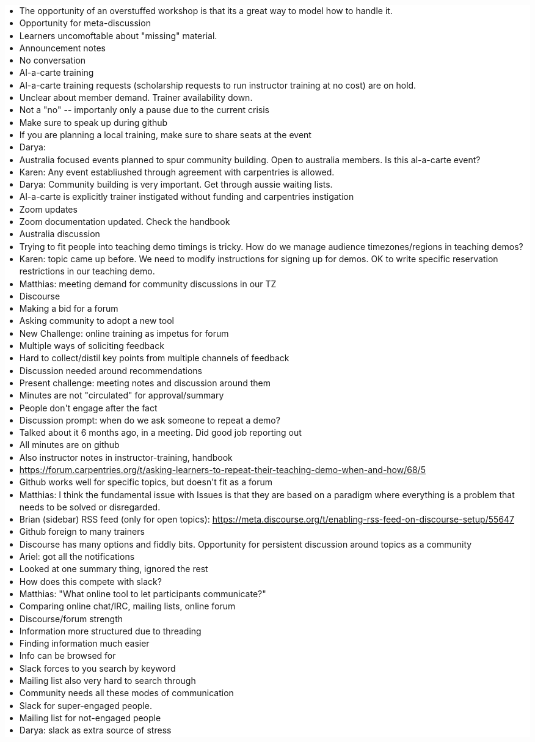 - The opportunity of an overstuffed workshop is that its a great way to model how to handle it.
- Opportunity for meta-discussion
- Learners uncomoftable about "missing" material.
- Announcement notes
- No conversation
- Al-a-carte training
- Al-a-carte training requests (scholarship requests to run instructor training at no cost) are on hold.
- Unclear about member demand. Trainer availability down.
- Not a "no" -- importanly only a pause due to the current crisis
- Make sure to speak up during github
- If you are planning a local training, make sure to share seats at the event
- Darya:
- Australia focused events planned to spur community building. Open to australia members. Is this al-a-carte event?
- Karen: Any event establiushed through agreement with carpentries is allowed.
- Darya: Community building is very important. Get through aussie waiting lists.
- Al-a-carte is explicitly trainer instigated without funding and carpentries instigation
- Zoom updates
- Zoom documentation updated. Check the handbook
- Australia discussion
- Trying to fit people into teaching demo timings is tricky. How do we manage audience timezones/regions in teaching demos?
- Karen: topic came up before. We need to modify instructions for signing up for demos. OK to write specific reservation restrictions in our teaching demo.
- Matthias: meeting demand for community discussions in our TZ
- Discourse
- Making a bid for a forum
- Asking community to adopt a new tool
- New Challenge: online training as impetus for forum
- Multiple ways of soliciting feedback
- Hard to collect/distil key points from multiple channels of feedback
- Discussion needed around recommendations
- Present challenge: meeting notes and discussion around them
- Minutes are not "circulated" for approval/summary
- People don't engage after the fact
- Discussion prompt: when do we ask someone to repeat a demo?
- Talked about it 6 months ago, in a meeting. Did good job reporting out
- All minutes are on github
- Also instructor notes in instructor-training, handbook
- https://forum.carpentries.org/t/asking-learners-to-repeat-their-teaching-demo-when-and-how/68/5
- Github works well for specific topics, but doesn't fit as a forum
- Matthias: I think the fundamental issue with Issues is that they are based on a paradigm where everything is a problem that needs to be solved or disregarded. 
- Brian (sidebar) RSS feed (only for open topics): https://meta.discourse.org/t/enabling-rss-feed-on-discourse-setup/55647
- Github foreign to many trainers
- Discourse has many options and fiddly bits. Opportunity for persistent discussion around topics as a community
- Ariel: got all the notifications
- Looked at one summary thing, ignored the rest
- How does this compete with slack?
- Matthias: "What online tool to let participants communicate?"
- Comparing online chat/IRC, mailing lists, online forum
- Discourse/forum strength
- Information more structured due to threading
- Finding information much easier
- Info can be browsed for
- Slack forces to you search by keyword
- Mailing list also very hard to search through
- Community needs all these modes of communication
- Slack for super-engaged people.
- Mailing list for not-engaged people
- Darya: slack as extra source of stress
